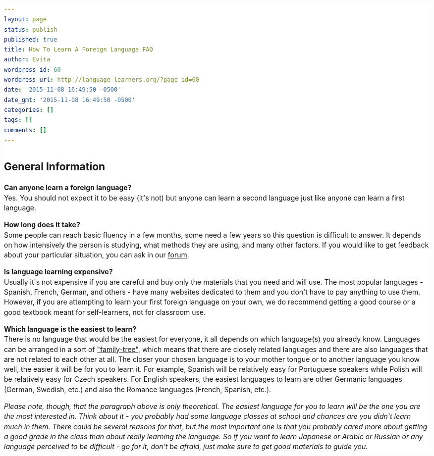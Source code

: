 ```yaml
---
layout: page
status: publish
published: true
title: How To Learn A Foreign Language FAQ
author: Evita
wordpress_id: 60
wordpress_url: http://language-learners.org/?page_id=60
date: '2015-11-08 16:49:50 -0500'
date_gmt: '2015-11-08 16:49:50 -0500'
categories: []
tags: []
comments: []
---
```

## General Information

**Can anyone learn a foreign language?**  
Yes. You should not expect it to be easy (it's not) but anyone can learn a second language just like anyone can learn a first language.

**How long does it take?**  
Some people can reach basic fluency in a few months, some need a few years so this question is difficult to answer. It depends on how intensively the person is studying, what methods they are using, and many other factors. If you would like to get feedback about your particular situation, you can ask in our [forum](http://forum.language-learners.org).

**Is language learning expensive?**  
Usually it's not expensive if you are careful and buy only the materials that you need and will use. The most popular languages - Spanish, French, German, and others - have many websites dedicated to them and you don't have to pay anything to use them. However, if you are attempting to learn your first foreign language on your own, we do recommend getting a good course or a good textbook meant for self-learners, not for classroom use.

**Which language is the easiest to learn?**  
There is no language that would be the easiest for everyone, it all depends on which language(s) you already know. Languages can be arranged in a sort of ["family-tree"](https://en.wikipedia.org/wiki/List_of_language_families), which means that there are closely related languages and there are also languages that are not related to each other at all. The closer your chosen language is to your mother tongue or to another language you know well, the easier it will be for you to learn it. For example, Spanish will be relatively easy for Portuguese speakers while Polish will be relatively easy for Czech speakers. For English speakers, the easiest languages to learn are other Germanic languages (German, Swedish, etc.) and also the Romance languages (French, Spanish, etc.).

_Please note, though, that the paragraph above is only theoretical. The easiest language for you to learn will be the one you are the most interested in. Think about it - you probably had some language classes at school and chances are you didn't learn much in them. There could be several reasons for that, but the most important one is that you probably cared more about getting a good grade in the class than about really learning the language. So if you want to learn Japanese or Arabic or Russian or any language perceived to be difficult - go for it, don't be afraid, just make sure to get good materials to guide you._
